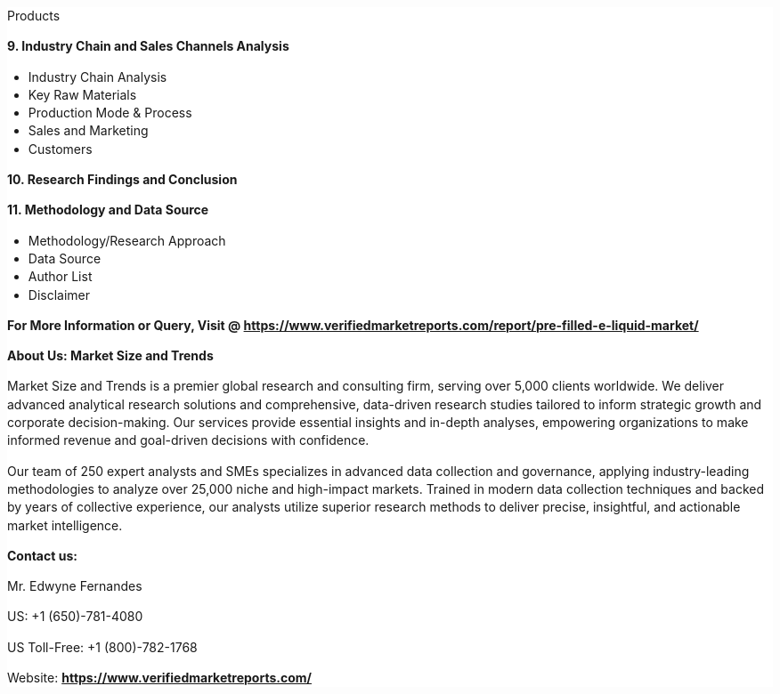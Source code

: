 Products</strong></p><p><strong>9. Industry Chain and Sales Channels Analysis</strong></p><ul><li>Industry Chain Analysis</li><li>Key Raw Materials</li><li>Production Mode &amp; Process</li><li>Sales and Marketing</li><li>Customers</li></ul><p><strong>10. Research Findings and Conclusion</strong></p><p><strong>11. Methodology and Data Source</strong></p><ul><li>Methodology/Research Approach</li><li>Data Source</li><li>Author List</li><li>Disclaimer</li></ul></p><p><strong>For More Information or Query, Visit @ <a href="https://www.verifiedmarketreports.com/report/pre-filled-e-liquid-market/">https://www.verifiedmarketreports.com/report/pre-filled-e-liquid-market/</a></strong></p><p><strong>About Us: Market Size and Trends</strong></p><p>Market Size and Trends is a premier global research and consulting firm, serving over 5,000 clients worldwide. We deliver advanced analytical research solutions and comprehensive, data-driven research studies tailored to inform strategic growth and corporate decision-making. Our services provide essential insights and in-depth analyses, empowering organizations to make informed revenue and goal-driven decisions with confidence.</p><p>Our team of 250 expert analysts and SMEs specializes in advanced data collection and governance, applying industry-leading methodologies to analyze over 25,000 niche and high-impact markets. Trained in modern data collection techniques and backed by years of collective experience, our analysts utilize superior research methods to deliver precise, insightful, and actionable market intelligence.</p><p><strong>Contact us:</strong></p><p>Mr. Edwyne Fernandes</p><p>US: +1 (650)-781-4080</p><p>US Toll-Free: +1 (800)-782-1768</p><p>Website: <strong><a href="https://www.verifiedmarketreports.com/">https://www.verifiedmarketreports.com/</a></strong></p>
